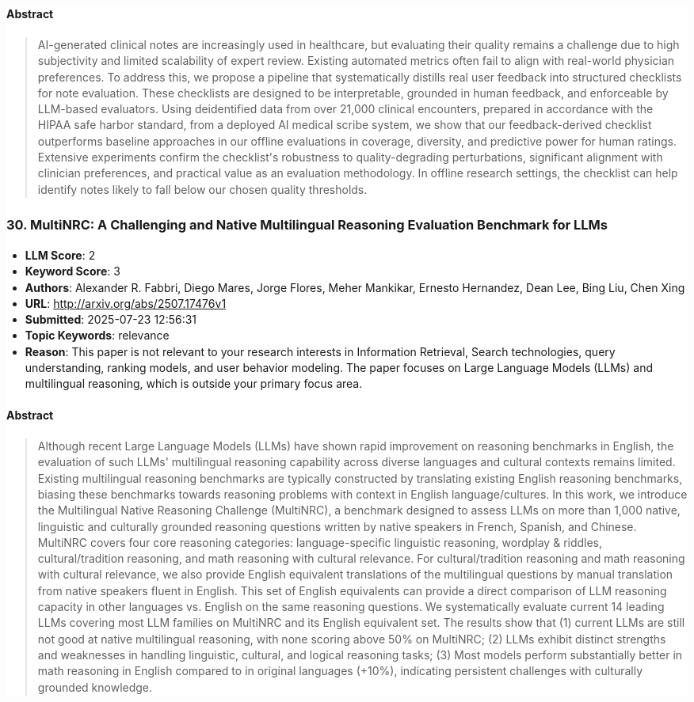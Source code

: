 #### Abstract
> AI-generated clinical notes are increasingly used in healthcare, but
evaluating their quality remains a challenge due to high subjectivity and
limited scalability of expert review. Existing automated metrics often fail to
align with real-world physician preferences. To address this, we propose a
pipeline that systematically distills real user feedback into structured
checklists for note evaluation. These checklists are designed to be
interpretable, grounded in human feedback, and enforceable by LLM-based
evaluators. Using deidentified data from over 21,000 clinical encounters,
prepared in accordance with the HIPAA safe harbor standard, from a deployed AI
medical scribe system, we show that our feedback-derived checklist outperforms
baseline approaches in our offline evaluations in coverage, diversity, and
predictive power for human ratings. Extensive experiments confirm the
checklist's robustness to quality-degrading perturbations, significant
alignment with clinician preferences, and practical value as an evaluation
methodology. In offline research settings, the checklist can help identify
notes likely to fall below our chosen quality thresholds.

### 30. MultiNRC: A Challenging and Native Multilingual Reasoning Evaluation Benchmark for LLMs

- **LLM Score**: 2
- **Keyword Score**: 3
- **Authors**: Alexander R. Fabbri, Diego Mares, Jorge Flores, Meher Mankikar, Ernesto Hernandez, Dean Lee, Bing Liu, Chen Xing
- **URL**: <http://arxiv.org/abs/2507.17476v1>
- **Submitted**: 2025-07-23 12:56:31
- **Topic Keywords**: relevance
- **Reason**: This paper is not relevant to your research interests in Information Retrieval, Search technologies, query understanding, ranking models, and user behavior modeling. The paper focuses on Large Language Models (LLMs) and multilingual reasoning, which is outside your primary focus area.

#### Abstract
> Although recent Large Language Models (LLMs) have shown rapid improvement on
reasoning benchmarks in English, the evaluation of such LLMs' multilingual
reasoning capability across diverse languages and cultural contexts remains
limited. Existing multilingual reasoning benchmarks are typically constructed
by translating existing English reasoning benchmarks, biasing these benchmarks
towards reasoning problems with context in English language/cultures. In this
work, we introduce the Multilingual Native Reasoning Challenge (MultiNRC), a
benchmark designed to assess LLMs on more than 1,000 native, linguistic and
culturally grounded reasoning questions written by native speakers in French,
Spanish, and Chinese. MultiNRC covers four core reasoning categories:
language-specific linguistic reasoning, wordplay & riddles, cultural/tradition
reasoning, and math reasoning with cultural relevance. For cultural/tradition
reasoning and math reasoning with cultural relevance, we also provide English
equivalent translations of the multilingual questions by manual translation
from native speakers fluent in English. This set of English equivalents can
provide a direct comparison of LLM reasoning capacity in other languages vs.
English on the same reasoning questions. We systematically evaluate current 14
leading LLMs covering most LLM families on MultiNRC and its English equivalent
set. The results show that (1) current LLMs are still not good at native
multilingual reasoning, with none scoring above 50% on MultiNRC; (2) LLMs
exhibit distinct strengths and weaknesses in handling linguistic, cultural, and
logical reasoning tasks; (3) Most models perform substantially better in math
reasoning in English compared to in original languages (+10%), indicating
persistent challenges with culturally grounded knowledge.
